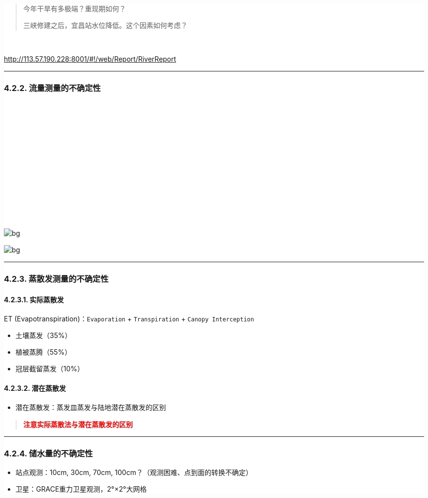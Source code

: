 > 今年干旱有多极端？重现期如何？
>
> 三峡修建之后，宜昌站水位降低。这个因素如何考虑？

<br>

<http://113.57.190.228:8001/#!/web/Report/RiverReport>



---

### 4.2.2. 流量测量的不确定性

<br><br><br><br><br><br>
<br><br><br><br><br><br>

![bg](images/ch02_大气的基本特征/Q测量_01.png)  

![bg](images/ch02_大气的基本特征/Q测量-02.png)  

---

### 4.2.3. 蒸散发测量的不确定性

#### 4.2.3.1. 实际蒸散发

ET (Evapotranspiration)：`Evaporation` + `Transpiration` + `Canopy Interception`

- 土壤蒸发（35%）

- 植被蒸腾（55%）

- 冠层截留蒸发（10%）

#### 4.2.3.2. 潜在蒸散发

- 潜在蒸散发：蒸发皿蒸发与陆地潜在蒸散发的区别

> <span style='color:red'>**注意实际蒸散法与潜在蒸散发的区别**</span>

---

### 4.2.4. 储水量的不确定性

- 站点观测：10cm, 30cm, 70cm, 100cm？（观测困难、点到面的转换不确定）

- 卫星：GRACE重力卫星观测，2°×2°大网格

